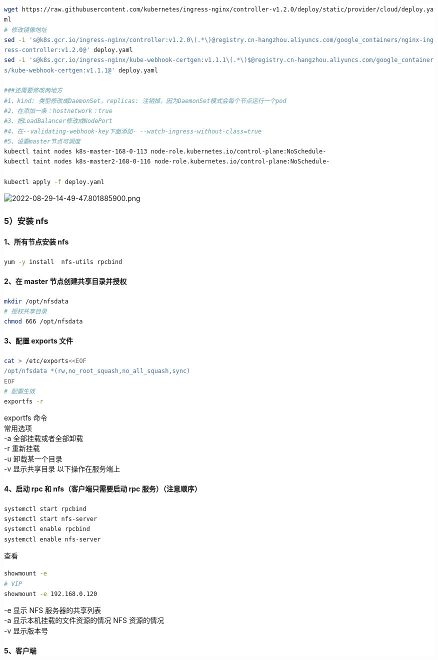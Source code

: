 ```bash
wget https://raw.githubusercontent.com/kubernetes/ingress-nginx/controller-v1.2.0/deploy/static/provider/cloud/deploy.yaml
# 修改镜像地址
sed -i 's@k8s.gcr.io/ingress-nginx/controller:v1.2.0\(.*\)@registry.cn-hangzhou.aliyuncs.com/google_containers/nginx-ingress-controller:v1.2.0@' deploy.yaml
sed -i 's@k8s.gcr.io/ingress-nginx/kube-webhook-certgen:v1.1.1\(.*\)$@registry.cn-hangzhou.aliyuncs.com/google_containers/kube-webhook-certgen:v1.1.1@' deploy.yaml

###还需要修改两地方
#1、kind: 类型修改成DaemonSet，replicas: 注销掉，因为DaemonSet模式会每个节点运行一个pod
#2、在添加一条：hostnetwork：true
#3、把LoadBalancer修改成NodePort
#4、在--validating-webhook-key下面添加- --watch-ingress-without-class=true
#5、设置master节点可调度
kubectl taint nodes k8s-master-168-0-113 node-role.kubernetes.io/control-plane:NoSchedule-
kubectl taint nodes k8s-master2-168-0-116 node-role.kubernetes.io/control-plane:NoSchedule-

kubectl apply -f deploy.yaml
```
![2022-08-29-14-49-47.801885900.png](https://cdn.nlark.com/yuque/0/2022/png/396745/1661756328585-30d6c1b9-2d0e-47ac-a151-871e92adcc53.png#clientId=ub6be0b99-a330-4&from=ui&id=u7ce391ea&originHeight=209&originWidth=1080&originalType=binary&ratio=1&rotation=0&showTitle=false&size=156748&status=done&style=none&taskId=ue01a89f7-38b9-4670-8274-f791a52e1f9&title=)
<a name="GVJMp"></a>
### **5）安装 nfs**
<a name="nsuSr"></a>
#### 1、所有节点安装 nfs
```bash
yum -y install  nfs-utils rpcbind
```
<a name="ScQ6f"></a>
#### 2、在 master 节点创建共享目录并授权
```bash
mkdir /opt/nfsdata
# 授权共享目录
chmod 666 /opt/nfsdata
```
<a name="nRFVU"></a>
#### 3、配置 exports 文件
```bash
cat > /etc/exports<<EOF
/opt/nfsdata *(rw,no_root_squash,no_all_squash,sync)
EOF
# 配置生效
exportfs -r
```
exportfs 命令<br />常用选项<br />-a 全部挂载或者全部卸载<br />-r 重新挂载<br />-u 卸载某一个目录<br />-v 显示共享目录 以下操作在服务端上
<a name="zAXAm"></a>
#### 4、启动 rpc 和 nfs（客户端只需要启动 rpc 服务）（注意顺序）
```bash
systemctl start rpcbind
systemctl start nfs-server
systemctl enable rpcbind
systemctl enable nfs-server
```
查看
```bash
showmount -e
# VIP
showmount -e 192.168.0.120
```
-e 显示 NFS 服务器的共享列表<br />-a 显示本机挂载的文件资源的情况 NFS 资源的情况<br />-v 显示版本号
<a name="eqZ6c"></a>
#### 5、客户端
```bash
```